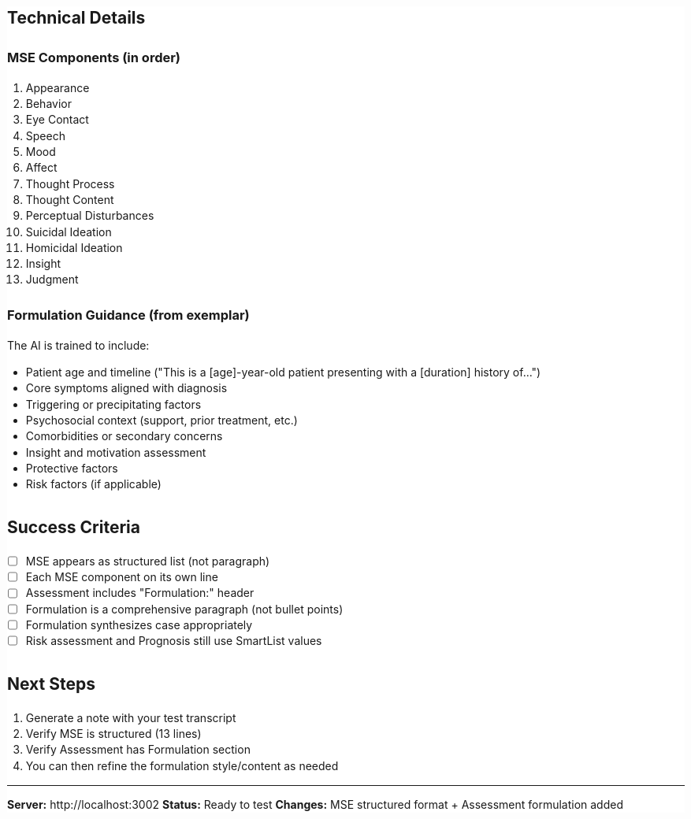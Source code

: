 ## Technical Details

### MSE Components (in order)
1. Appearance
2. Behavior
3. Eye Contact
4. Speech
5. Mood
6. Affect
7. Thought Process
8. Thought Content
9. Perceptual Disturbances
10. Suicidal Ideation
11. Homicidal Ideation
12. Insight
13. Judgment

### Formulation Guidance (from exemplar)
The AI is trained to include:
- Patient age and timeline ("This is a [age]-year-old patient presenting with a [duration] history of...")
- Core symptoms aligned with diagnosis
- Triggering or precipitating factors
- Psychosocial context (support, prior treatment, etc.)
- Comorbidities or secondary concerns
- Insight and motivation assessment
- Protective factors
- Risk factors (if applicable)

## Success Criteria

- [ ] MSE appears as structured list (not paragraph)
- [ ] Each MSE component on its own line
- [ ] Assessment includes "Formulation:" header
- [ ] Formulation is a comprehensive paragraph (not bullet points)
- [ ] Formulation synthesizes case appropriately
- [ ] Risk assessment and Prognosis still use SmartList values

## Next Steps

1. Generate a note with your test transcript
2. Verify MSE is structured (13 lines)
3. Verify Assessment has Formulation section
4. You can then refine the formulation style/content as needed

---

**Server:** http://localhost:3002
**Status:** Ready to test
**Changes:** MSE structured format + Assessment formulation added
